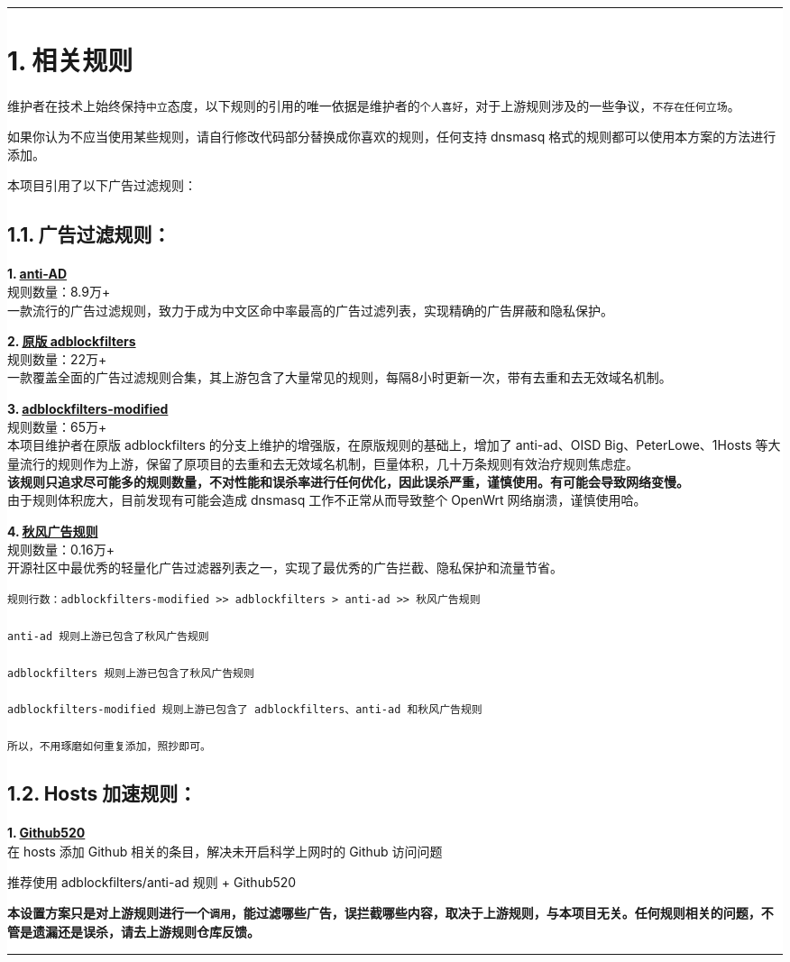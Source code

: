 ***

# 1. 相关规则  

维护者在技术上始终保持`中立`态度，以下规则的引用的唯一依据是维护者的`个人喜好`，对于上游规则涉及的一些争议，`不存在任何立场`。  

如果你认为不应当使用某些规则，请自行修改代码部分替换成你喜欢的规则，任何支持 dnsmasq 格式的规则都可以使用本方案的方法进行添加。  

本项目引用了以下广告过滤规则：  
 
## 1.1. **广告过滤规则：**

**1. [anti-AD](https://github.com/privacy-protection-tools/anti-AD)**  
规则数量：8.9万+  
一款流行的广告过滤规则，致力于成为中文区命中率最高的广告过滤列表，实现精确的广告屏蔽和隐私保护。  

**2. [原版 adblockfilters](https://github.com/217heidai/adblockfilters)**  
规则数量：22万+  
一款覆盖全面的广告过滤规则合集，其上游包含了大量常见的规则，每隔8小时更新一次，带有去重和去无效域名机制。  

**3. [adblockfilters-modified](https://github.com/Aethersailor/adblockfilters-modified)**  
规则数量：65万+  
本项目维护者在原版 adblockfilters 的分支上维护的增强版，在原版规则的基础上，增加了 anti-ad、OISD Big、PeterLowe、1Hosts 等大量流行的规则作为上游，保留了原项目的去重和去无效域名机制，巨量体积，几十万条规则有效治疗规则焦虑症。  
**该规则只追求尽可能多的规则数量，不对性能和误杀率进行任何优化，因此误杀严重，谨慎使用。有可能会导致网络变慢。**  
由于规则体积庞大，目前发现有可能会造成 dnsmasq 工作不正常从而导致整个 OpenWrt 网络崩溃，谨慎使用哈。

**4. [秋风广告规则](https://github.com/TG-Twilight/AWAvenue-Ads-Rule)**  
规则数量：0.16万+  
开源社区中最优秀的轻量化广告过滤器列表之一，实现了最优秀的广告拦截、隐私保护和流量节省。  


```
规则行数：adblockfilters-modified >> adblockfilters > anti-ad >> 秋风广告规则  

anti-ad 规则上游已包含了秋风广告规则  

adblockfilters 规则上游已包含了秋风广告规则  

adblockfilters-modified 规则上游已包含了 adblockfilters、anti-ad 和秋风广告规则  

所以，不用琢磨如何重复添加，照抄即可。 
```


## 1.2. **Hosts 加速规则：**  

**1. [Github520](https://github.com/521xueweihan/GitHub520)**  
在 hosts 添加 Github 相关的条目，解决未开启科学上网时的 Github 访问问题  

推荐使用 adblockfilters/anti-ad 规则 + Github520  

**本设置方案只是对上游规则进行一个`调用`，能过滤哪些广告，误拦截哪些内容，取决于上游规则，与本项目无关。任何规则相关的问题，不管是遗漏还是误杀，请去上游规则仓库反馈。**  

***
